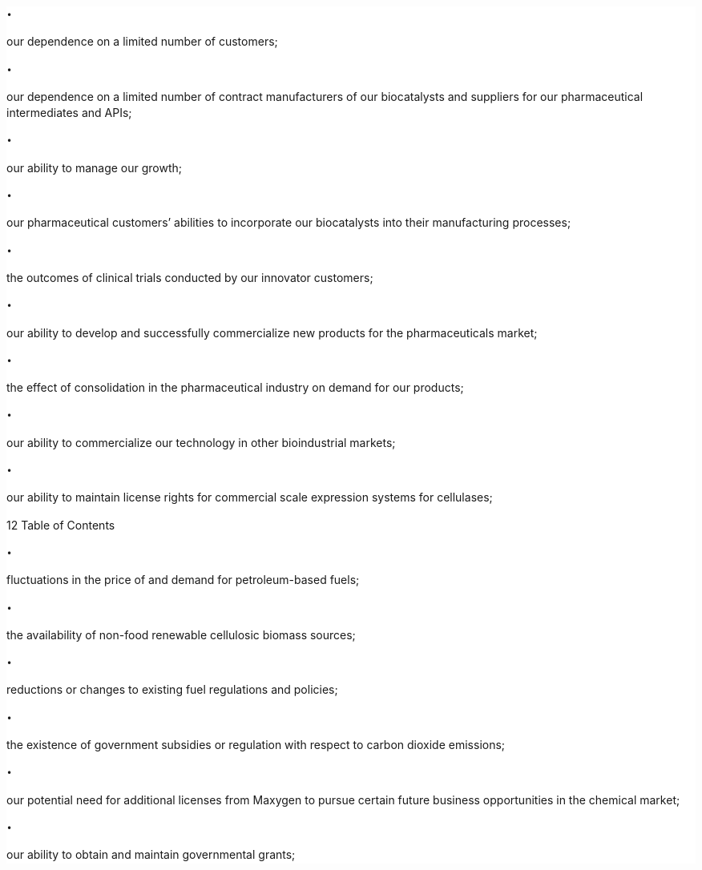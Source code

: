  
 	•	 	
our dependence on a limited number of customers;

 
 	•	 	
our dependence on a limited number of contract manufacturers of our biocatalysts and suppliers for our pharmaceutical intermediates and APIs;

 
 	•	 	
our ability to manage our growth;

 
 	•	 	
our pharmaceutical customers’ abilities to incorporate our biocatalysts into their manufacturing processes;

 
 	•	 	
the outcomes of clinical trials conducted by our innovator customers;

 
 	•	 	
our ability to develop and successfully commercialize new products for the pharmaceuticals market;

 
 	•	 	
the effect of consolidation in the pharmaceutical industry on demand for our products;

 
 	•	 	
our ability to commercialize our technology in other bioindustrial markets;

 
 	•	 	
our ability to maintain license rights for commercial scale expression systems for cellulases;

 
12
Table of Contents

 	•	 	
fluctuations in the price of and demand for petroleum-based fuels;

 
 	•	 	
the availability of non-food renewable cellulosic biomass sources;

 
 	•	 	
reductions or changes to existing fuel regulations and policies;

 
 	•	 	
the existence of government subsidies or regulation with respect to carbon dioxide emissions;

 
 	•	 	
our potential need for additional licenses from Maxygen to pursue certain future business opportunities in the chemical market;

 
 	•	 	
our ability to obtain and maintain governmental grants;
